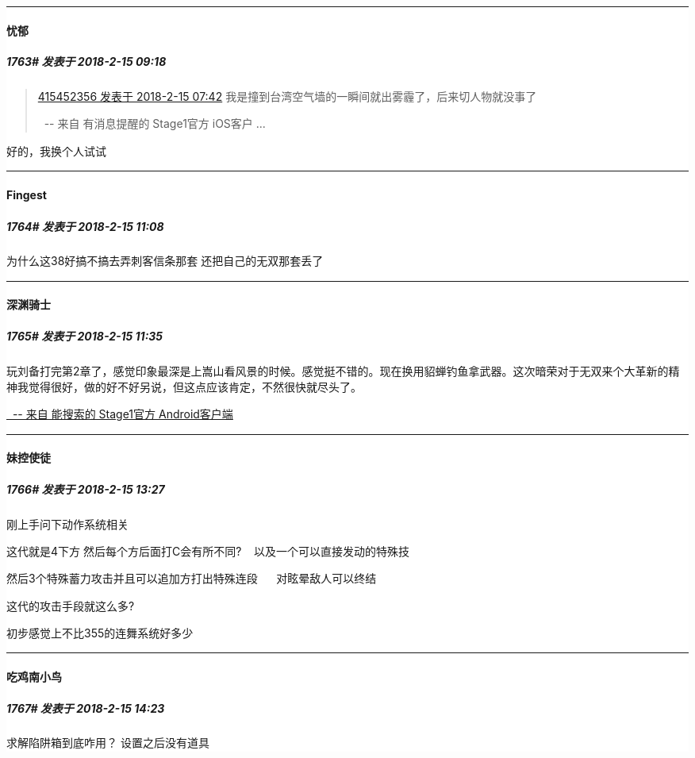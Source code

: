 
-----

####  忧郁  
##### 1763#       发表于 2018-2-15 09:18


<blockquote><a href="httphttps://bbs.saraba1st.com/2b/forum.php?mod=redirect&amp;goto=findpost&amp;pid=38563753&amp;ptid=1355959" target="_blank">415452356 发表于 2018-2-15 07:42</a>
我是撞到台湾空气墙的一瞬间就出雾霾了，后来切人物就没事了

  -- 来自 有消息提醒的 Stage1官方 iOS客户 ...</blockquote>
好的，我换个人试试


-----

####  Fingest  
##### 1764#       发表于 2018-2-15 11:08


为什么这38好搞不搞去弄刺客信条那套 还把自己的无双那套丢了


-----

####  深渊骑士  
##### 1765#       发表于 2018-2-15 11:35


玩刘备打完第2章了，感觉印象最深是上嵩山看风景的时候。感觉挺不错的。现在换用貂蝉钓鱼拿武器。这次暗荣对于无双来个大革新的精神我觉得很好，做的好不好另说，但这点应该肯定，不然很快就尽头了。

[  -- 来自 能搜索的 Stage1官方 Android客户端](https://www.coolapk.com/apk/140634)


-----

####  妹控使徒  
##### 1766#       发表于 2018-2-15 13:27


刚上手问下动作系统相关


这代就是4下方 然后每个方后面打C会有所不同?    以及一个可以直接发动的特殊技

然后3个特殊蓄力攻击并且可以追加方打出特殊连段      对眩晕敌人可以终结       


这代的攻击手段就这么多?

初步感觉上不比355的连舞系统好多少


-----

####  吃鸡南小鸟  
##### 1767#       发表于 2018-2-15 14:23


求解陷阱箱到底咋用？ 设置之后没有道具
